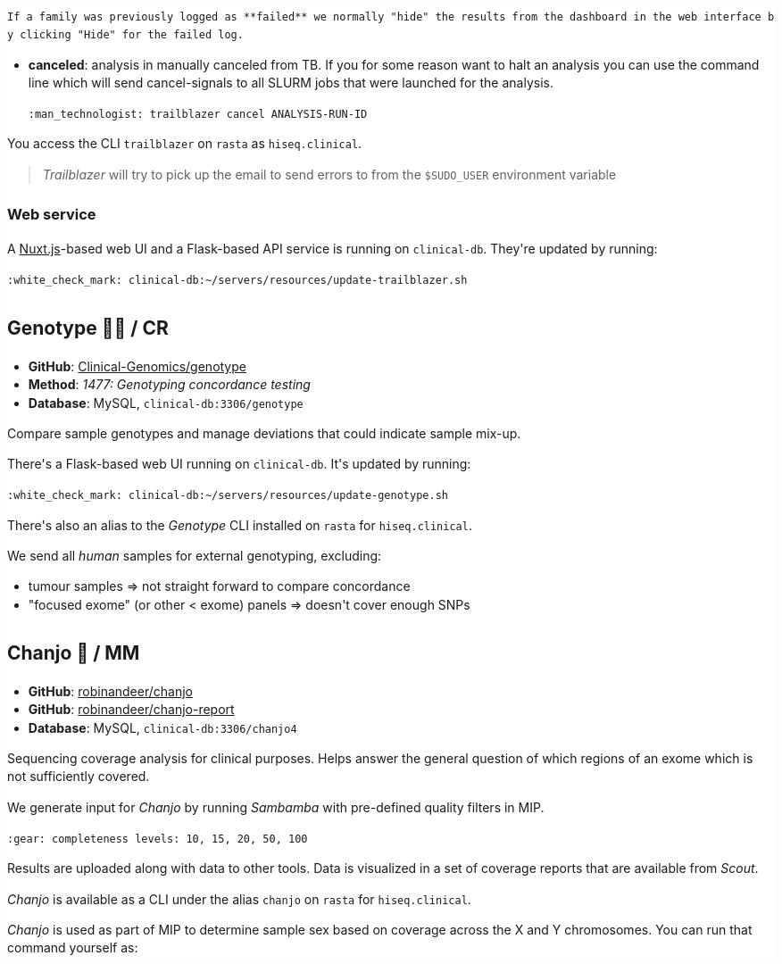     If a family was previously logged as **failed** we normally "hide" the results from the dashboard in the web interface by clicking "Hide" for the failed log.

- **canceled**: analysis in manually canceled from TB. If you for some reason want to halt an analysis you can use the command line which will send cancel-signals to all SLURM jobs that were launched for the analysis.

      :man_technologist: trailblazer cancel ANALYSIS-RUN-ID

You access the CLI `trailblazer` on `rasta` as `hiseq.clinical`.

> _Trailblazer_ will try to pick up the email to send errors to from the `$SUDO_USER` environment variable

### Web service

A [Nuxt.js][nuxt]-based web UI and a Flask-based API service is running on `clinical-db`. They're updated by running:

    :white_check_mark: clinical-db:~/servers/resources/update-trailblazer.sh

## Genotype :female_detective: / CR

- **GitHub**: [Clinical-Genomics/genotype][genotype]
- **Method**: _1477: Genotyping concordance testing_
- **Database**: MySQL, `clinical-db:3306/genotype`

Compare sample genotypes and manage deviations that could indicate sample mix-up.

There's a Flask-based web UI running on `clinical-db`. It's updated by running:

    :white_check_mark: clinical-db:~/servers/resources/update-genotype.sh

There's also an alias to the _Genotype_ CLI installed on `rasta` for `hiseq.clinical`.

We send all _human_ samples for external genotyping, excluding:

- tumour samples => not straight forward to compare concordance
- "focused exome" (or other < exome) panels => doesn't cover enough SNPs

## Chanjo :panda_face: / MM

- **GitHub**: [robinandeer/chanjo](https://github.com/robinandeer/chanjo)
- **GitHub**: [robinandeer/chanjo-report](https://github.com/robinandeer/chanjo-report)
- **Database**: MySQL, `clinical-db:3306/chanjo4`

Sequencing coverage analysis for clinical purposes. Helps answer the general question of which regions of an exome which is not sufficiently covered.

We generate input for _Chanjo_ by running _Sambamba_ with pre-defined quality filters in MIP.

    :gear: completeness levels: 10, 15, 20, 50, 100

Results are uploaded along with data to other tools. Data is visualized in a set of coverage reports that are available from _Scout_.

_Chanjo_ is available as a CLI under the alias `chanjo` on `rasta` for `hiseq.clinical`.

_Chanjo_ is used as part of MIP to determine sample sex based on coverage across the X and Y chromosomes. You can run that command yourself as:


[scout]: https://scout.scilifelab.se/
[robo-3t]: https://robomongo.org/
[nuxt]: https://nuxtjs.org/
[portal]: https://clinical.scilifelab.se/
[clinical-api]: https://clinical-api.scilifelab.se/admin/
[portal-apps]: https://clinical.scilifelab.se/apps
[servers]: https://github.com/Clinical-Genomics/servers
[amsystems]: https://jo812.amsystem.com/index.php
[genotype]: https://github.com/Clinical-Genomics/genotype
[trailblazer]: https://github.com/Clinical-Genomics/trailblazer